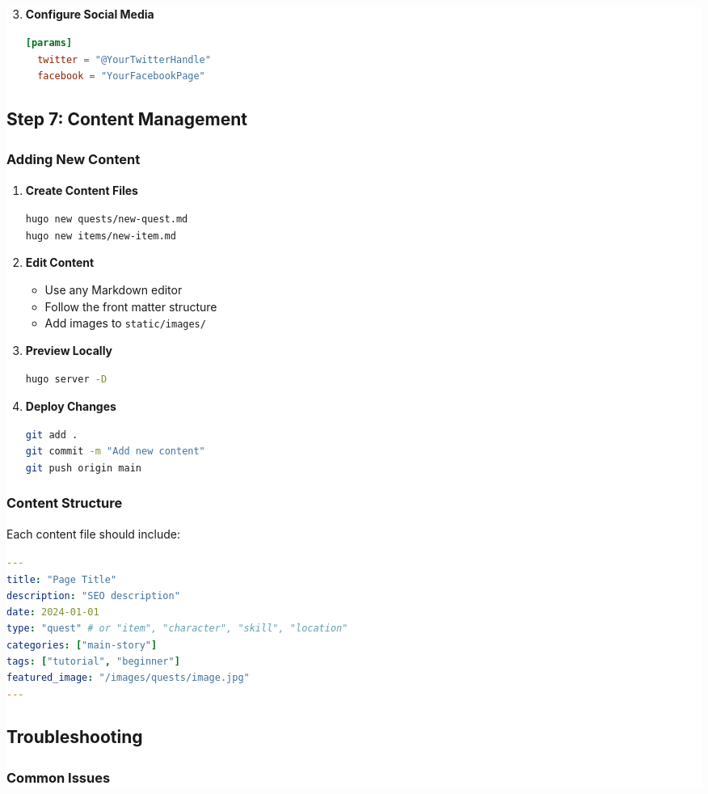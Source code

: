 3. **Configure Social Media**
   ```toml
   [params]
     twitter = "@YourTwitterHandle"
     facebook = "YourFacebookPage"
   ```

## Step 7: Content Management

### Adding New Content

1. **Create Content Files**
   ```bash
   hugo new quests/new-quest.md
   hugo new items/new-item.md
   ```

2. **Edit Content**
   - Use any Markdown editor
   - Follow the front matter structure
   - Add images to `static/images/`

3. **Preview Locally**
   ```bash
   hugo server -D
   ```

4. **Deploy Changes**
   ```bash
   git add .
   git commit -m "Add new content"
   git push origin main
   ```

### Content Structure

Each content file should include:

```yaml
---
title: "Page Title"
description: "SEO description"
date: 2024-01-01
type: "quest" # or "item", "character", "skill", "location"
categories: ["main-story"]
tags: ["tutorial", "beginner"]
featured_image: "/images/quests/image.jpg"
---
```

## Troubleshooting

### Common Issues
